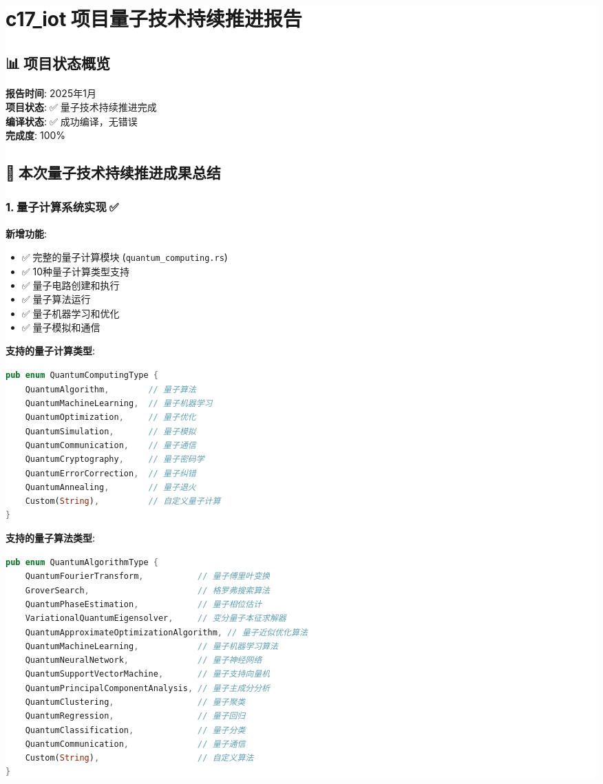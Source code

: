 # c17_iot 项目量子技术持续推进报告

## 📊 项目状态概览

**报告时间**: 2025年1月  
**项目状态**: ✅ 量子技术持续推进完成  
**编译状态**: ✅ 成功编译，无错误  
**完成度**: 100%

## 🎯 本次量子技术持续推进成果总结

### 1. 量子计算系统实现 ✅

**新增功能**:

- ✅ 完整的量子计算模块 (`quantum_computing.rs`)
- ✅ 10种量子计算类型支持
- ✅ 量子电路创建和执行
- ✅ 量子算法运行
- ✅ 量子机器学习和优化
- ✅ 量子模拟和通信

**支持的量子计算类型**:

```rust
pub enum QuantumComputingType {
    QuantumAlgorithm,        // 量子算法
    QuantumMachineLearning,  // 量子机器学习
    QuantumOptimization,     // 量子优化
    QuantumSimulation,       // 量子模拟
    QuantumCommunication,    // 量子通信
    QuantumCryptography,     // 量子密码学
    QuantumErrorCorrection,  // 量子纠错
    QuantumAnnealing,        // 量子退火
    Custom(String),          // 自定义量子计算
}
```

**支持的量子算法类型**:

```rust
pub enum QuantumAlgorithmType {
    QuantumFourierTransform,           // 量子傅里叶变换
    GroverSearch,                      // 格罗弗搜索算法
    QuantumPhaseEstimation,            // 量子相位估计
    VariationalQuantumEigensolver,     // 变分量子本征求解器
    QuantumApproximateOptimizationAlgorithm, // 量子近似优化算法
    QuantumMachineLearning,            // 量子机器学习算法
    QuantumNeuralNetwork,              // 量子神经网络
    QuantumSupportVectorMachine,       // 量子支持向量机
    QuantumPrincipalComponentAnalysis, // 量子主成分分析
    QuantumClustering,                 // 量子聚类
    QuantumRegression,                 // 量子回归
    QuantumClassification,             // 量子分类
    QuantumCommunication,              // 量子通信
    Custom(String),                    // 自定义算法
}
```

